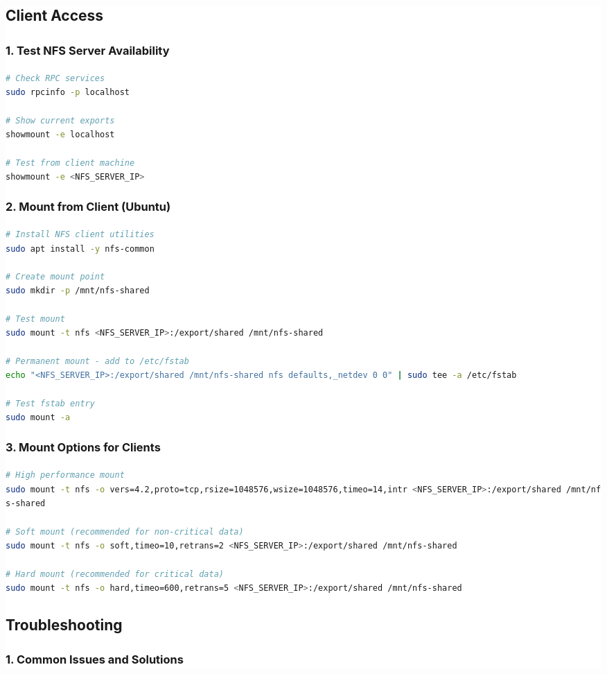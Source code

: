 ## Client Access

### 1. Test NFS Server Availability
```bash
# Check RPC services
sudo rpcinfo -p localhost

# Show current exports
showmount -e localhost

# Test from client machine
showmount -e <NFS_SERVER_IP>
```

### 2. Mount from Client (Ubuntu)
```bash
# Install NFS client utilities
sudo apt install -y nfs-common

# Create mount point
sudo mkdir -p /mnt/nfs-shared

# Test mount
sudo mount -t nfs <NFS_SERVER_IP>:/export/shared /mnt/nfs-shared

# Permanent mount - add to /etc/fstab
echo "<NFS_SERVER_IP>:/export/shared /mnt/nfs-shared nfs defaults,_netdev 0 0" | sudo tee -a /etc/fstab

# Test fstab entry
sudo mount -a
```

### 3. Mount Options for Clients
```bash
# High performance mount
sudo mount -t nfs -o vers=4.2,proto=tcp,rsize=1048576,wsize=1048576,timeo=14,intr <NFS_SERVER_IP>:/export/shared /mnt/nfs-shared

# Soft mount (recommended for non-critical data)
sudo mount -t nfs -o soft,timeo=10,retrans=2 <NFS_SERVER_IP>:/export/shared /mnt/nfs-shared

# Hard mount (recommended for critical data)
sudo mount -t nfs -o hard,timeo=600,retrans=5 <NFS_SERVER_IP>:/export/shared /mnt/nfs-shared
```

## Troubleshooting

### 1. Common Issues and Solutions
